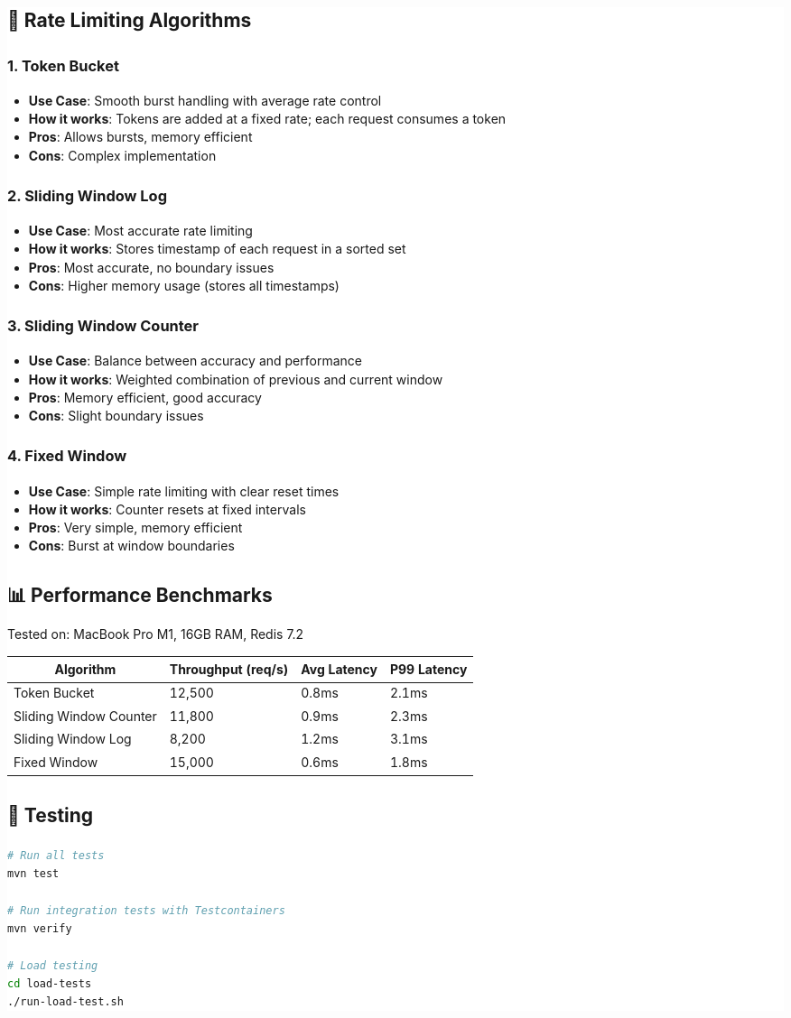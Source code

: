 ## 🧮 Rate Limiting Algorithms

### 1. Token Bucket
- **Use Case**: Smooth burst handling with average rate control
- **How it works**: Tokens are added at a fixed rate; each request consumes a token
- **Pros**: Allows bursts, memory efficient
- **Cons**: Complex implementation

### 2. Sliding Window Log
- **Use Case**: Most accurate rate limiting
- **How it works**: Stores timestamp of each request in a sorted set
- **Pros**: Most accurate, no boundary issues
- **Cons**: Higher memory usage (stores all timestamps)

### 3. Sliding Window Counter
- **Use Case**: Balance between accuracy and performance
- **How it works**: Weighted combination of previous and current window
- **Pros**: Memory efficient, good accuracy
- **Cons**: Slight boundary issues

### 4. Fixed Window
- **Use Case**: Simple rate limiting with clear reset times
- **How it works**: Counter resets at fixed intervals
- **Pros**: Very simple, memory efficient
- **Cons**: Burst at window boundaries

## 📊 Performance Benchmarks

Tested on: MacBook Pro M1, 16GB RAM, Redis 7.2

| Algorithm | Throughput (req/s) | Avg Latency | P99 Latency |
|-----------|-------------------|-------------|-------------|
| Token Bucket | 12,500 | 0.8ms | 2.1ms |
| Sliding Window Counter | 11,800 | 0.9ms | 2.3ms |
| Sliding Window Log | 8,200 | 1.2ms | 3.1ms |
| Fixed Window | 15,000 | 0.6ms | 1.8ms |

## 🧪 Testing

```bash
# Run all tests
mvn test

# Run integration tests with Testcontainers
mvn verify

# Load testing
cd load-tests
./run-load-test.sh
```
